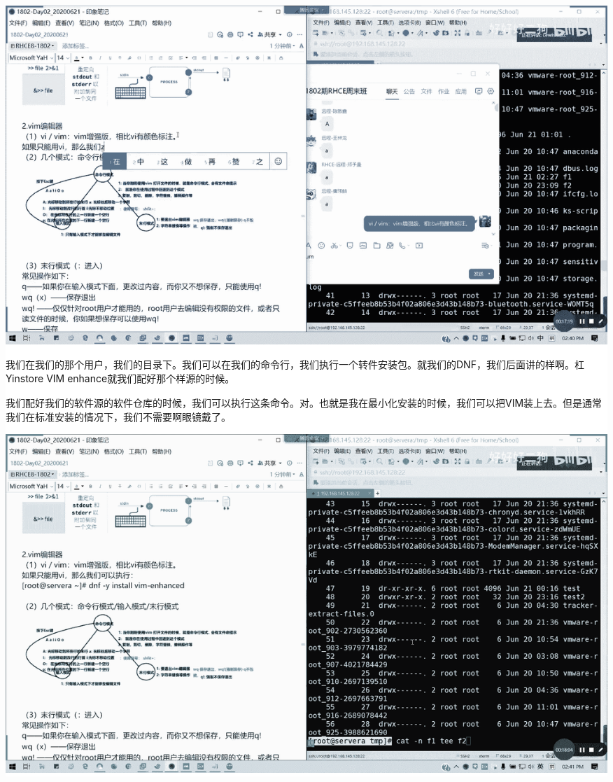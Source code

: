 ![](img/0cf8639cb7eced62188608bfa7d4c96a_25.png)

我们在我们的那个用户，我们的目录下。我们可以在我们的命令行，我们执行一个转件安装包。就我们的DNF，我们后面讲的样啊。杠Yinstore VIM enhance就我们配好那个样源的时候。

我们配好我们的软件源的软件仓库的时候，我们可以执行这条命令。对。也就是我在最小化安装的时候，我们可以把VIM装上去。但是通常我们在标准安装的情况下，我们不需要啊眼镜戴了。



![](img/0cf8639cb7eced62188608bfa7d4c96a_27.png)

